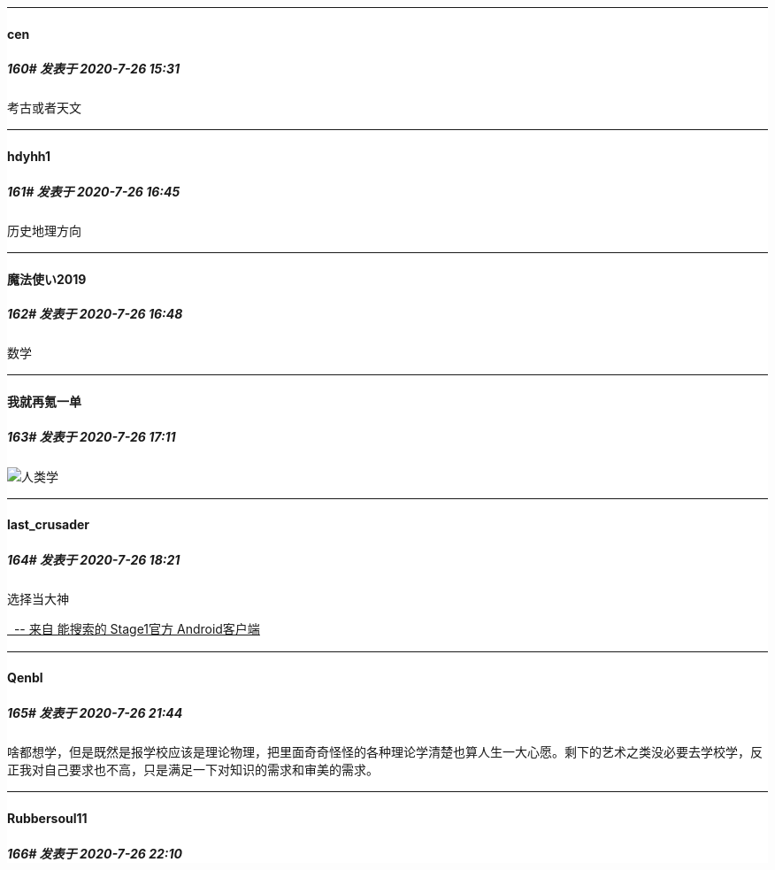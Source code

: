 
-----

####  cen  
##### 160#       发表于 2020-7-26 15:31


考古或者天文


-----

####  hdyhh1  
##### 161#       发表于 2020-7-26 16:45


历史地理方向


-----

####  魔法使い2019  
##### 162#       发表于 2020-7-26 16:48


数学


-----

####  我就再氪一单  
##### 163#       发表于 2020-7-26 17:11


<img src="https://static.saraba1st.com/image/smiley/face2017/066.png" referrerpolicy="no-referrer">人类学


-----

####  last_crusader  
##### 164#       发表于 2020-7-26 18:21


选择当大神

[  -- 来自 能搜索的 Stage1官方 Android客户端](https://www.coolapk.com/apk/140634)


-----

####  Qenbl  
##### 165#       发表于 2020-7-26 21:44


啥都想学，但是既然是报学校应该是理论物理，把里面奇奇怪怪的各种理论学清楚也算人生一大心愿。剩下的艺术之类没必要去学校学，反正我对自己要求也不高，只是满足一下对知识的需求和审美的需求。


-----

####  Rubbersoul11  
##### 166#       发表于 2020-7-26 22:10
